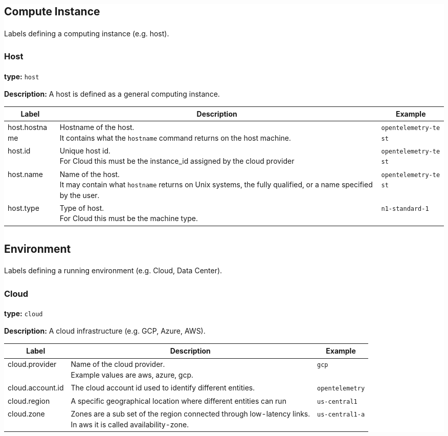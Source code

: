 ## Compute Instance

Labels defining a computing instance (e.g. host).

### Host

**type:** `host`

**Description:** A host is defined as a general computing instance.

| Label  | Description  | Example  |
|---|---|---|
| host.hostname | Hostname of the host.<br/> It contains what the `hostname` command returns on the host machine. | `opentelemetry-test` |
| host.id | Unique host id.<br/> For Cloud this must be the instance_id assigned by the cloud provider | `opentelemetry-test` |
| host.name | Name of the host.<br/> It may contain what `hostname` returns on Unix systems, the fully qualified, or a name specified by the user. | `opentelemetry-test` |
| host.type | Type of host.<br/> For Cloud this must be the machine type.| `n1-standard-1` |

## Environment

Labels defining a running environment (e.g. Cloud, Data Center).

### Cloud

**type:** `cloud`

**Description:** A cloud infrastructure (e.g. GCP, Azure, AWS).

| Label  | Description  | Example  |
|---|---|---|
| cloud.provider | Name of the cloud provider.<br/> Example values are aws, azure, gcp. | `gcp` |
| cloud.account.id | The cloud account id used to identify different entities. | `opentelemetry` |
| cloud.region | A specific geographical location where different entities can run | `us-central1` |
| cloud.zone | Zones are a sub set of the region connected through low-latency links.<br/> In aws it is called availability-zone. | `us-central1-a` |
